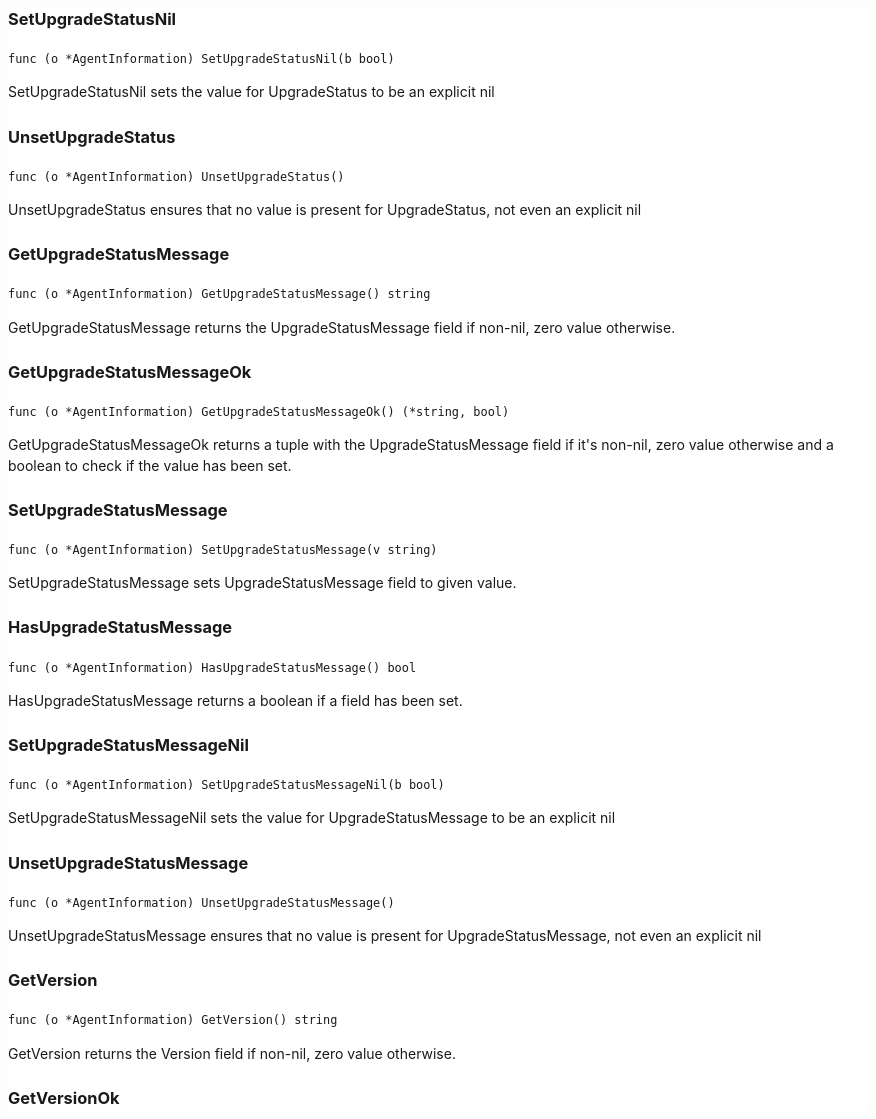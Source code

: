 ### SetUpgradeStatusNil

`func (o *AgentInformation) SetUpgradeStatusNil(b bool)`

 SetUpgradeStatusNil sets the value for UpgradeStatus to be an explicit nil

### UnsetUpgradeStatus
`func (o *AgentInformation) UnsetUpgradeStatus()`

UnsetUpgradeStatus ensures that no value is present for UpgradeStatus, not even an explicit nil
### GetUpgradeStatusMessage

`func (o *AgentInformation) GetUpgradeStatusMessage() string`

GetUpgradeStatusMessage returns the UpgradeStatusMessage field if non-nil, zero value otherwise.

### GetUpgradeStatusMessageOk

`func (o *AgentInformation) GetUpgradeStatusMessageOk() (*string, bool)`

GetUpgradeStatusMessageOk returns a tuple with the UpgradeStatusMessage field if it's non-nil, zero value otherwise
and a boolean to check if the value has been set.

### SetUpgradeStatusMessage

`func (o *AgentInformation) SetUpgradeStatusMessage(v string)`

SetUpgradeStatusMessage sets UpgradeStatusMessage field to given value.

### HasUpgradeStatusMessage

`func (o *AgentInformation) HasUpgradeStatusMessage() bool`

HasUpgradeStatusMessage returns a boolean if a field has been set.

### SetUpgradeStatusMessageNil

`func (o *AgentInformation) SetUpgradeStatusMessageNil(b bool)`

 SetUpgradeStatusMessageNil sets the value for UpgradeStatusMessage to be an explicit nil

### UnsetUpgradeStatusMessage
`func (o *AgentInformation) UnsetUpgradeStatusMessage()`

UnsetUpgradeStatusMessage ensures that no value is present for UpgradeStatusMessage, not even an explicit nil
### GetVersion

`func (o *AgentInformation) GetVersion() string`

GetVersion returns the Version field if non-nil, zero value otherwise.

### GetVersionOk

